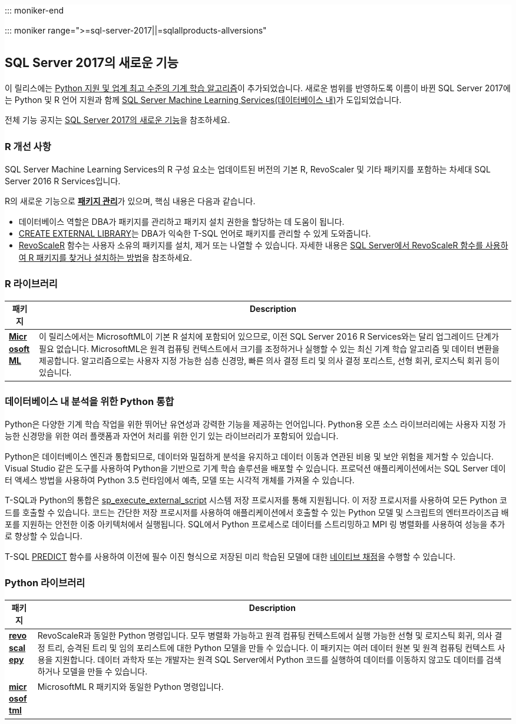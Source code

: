 ::: moniker-end

::: moniker range=">=sql-server-2017||=sqlallproducts-allversions"
## <a name="new-in-sql-server-2017"></a>SQL Server 2017의 새로운 기능

이 릴리스에는 [Python 지원 및 업계 최고 수준의 기계 학습 알고리즘](https://cloudblogs.microsoft.com/sqlserver/2017/04/19/python-in-sql-server-2017-enhanced-in-database-machine-learning/)이 추가되었습니다. 새로운 범위를 반영하도록 이름이 바뀐 SQL Server 2017에는 Python 및 R 언어 지원과 함께 [SQL Server Machine Learning Services(데이터베이스 내)](sql-server-machine-learning-services.md)가 도입되었습니다. 

전체 기능 공지는 [SQL Server 2017의 새로운 기능](../sql-server/what-s-new-in-sql-server-2017.md)을 참조하세요.

### <a name="r-enhancements"></a>R 개선 사항

SQL Server Machine Learning Services의 R 구성 요소는 업데이트된 버전의 기본 R, RevoScaler 및 기타 패키지를 포함하는 차세대 SQL Server 2016 R Services입니다.

R의 새로운 기능으로 [**패키지 관리**](package-management/install-r-packages-with-tsql.md)가 있으며, 핵심 내용은 다음과 같습니다. 

+ 데이터베이스 역할은 DBA가 패키지를 관리하고 패키지 설치 권한을 할당하는 데 도움이 됩니다.
+ [CREATE EXTERNAL LIBRARY](https://docs.microsoft.com/sql/t-sql/statements/create-external-library-transact-sql)는 DBA가 익숙한 T-SQL 언어로 패키지를 관리할 수 있게 도와줍니다.
+ [RevoScaleR](package-management/install-r-packages-with-revoscaler.md) 함수는 사용자 소유의 패키지를 설치, 제거 또는 나열할 수 있습니다. 자세한 내용은 [SQL Server에서 RevoScaleR 함수를 사용하여 R 패키지를 찾거나 설치하는 방법](package-management/install-r-packages-with-revoscaler.md)을 참조하세요.

### <a name="r-libraries"></a>R 라이브러리

| 패키지 | Description |
|---------|-------------|
| [**MicrosoftML**](r/ref-r-microsoftml.md) | 이 릴리스에서는 MicrosoftML이 기본 R 설치에 포함되어 있으므로, 이전 SQL Server 2016 R Services와는 달리 업그레이드 단계가 필요 없습니다. MicrosoftML은 원격 컴퓨팅 컨텍스트에서 크기를 조정하거나 실행할 수 있는 최신 기계 학습 알고리즘 및 데이터 변환을 제공합니다. 알고리즘으로는 사용자 지정 가능한 심층 신경망, 빠른 의사 결정 트리 및 의사 결정 포리스트, 선형 회귀, 로지스틱 회귀 등이 있습니다.  |

### <a name="python-integration-for-in-database-analytics"></a>데이터베이스 내 분석을 위한 Python 통합

Python은 다양한 기계 학습 작업을 위한 뛰어난 유연성과 강력한 기능을 제공하는 언어입니다. Python용 오픈 소스 라이브러리에는 사용자 지정 가능한 신경망을 위한 여러 플랫폼과 자연어 처리를 위한 인기 있는 라이브러리가 포함되어 있습니다. 

Python은 데이터베이스 엔진과 통합되므로, 데이터와 밀접하게 분석을 유지하고 데이터 이동과 연관된 비용 및 보안 위험을 제거할 수 있습니다. Visual Studio 같은 도구를 사용하여 Python을 기반으로 기계 학습 솔루션을 배포할 수 있습니다. 프로덕션 애플리케이션에서는 SQL Server 데이터 액세스 방법을 사용하여 Python 3.5 런타임에서 예측, 모델 또는 시각적 개체를 가져올 수 있습니다.

T-SQL과 Python의 통합은 [sp_execute_external_script](https://docs.microsoft.com/sql/relational-databases/system-stored-procedures/sp-execute-external-script-transact-sql) 시스템 저장 프로시저를 통해 지원됩니다. 이 저장 프로시저를 사용하여 모든 Python 코드를 호출할 수 있습니다. 코드는 간단한 저장 프로시저를 사용하여 애플리케이션에서 호출할 수 있는 Python 모델 및 스크립트의 엔터프라이즈급 배포를 지원하는 안전한 이중 아키텍처에서 실행됩니다. SQL에서 Python 프로세스로 데이터를 스트리밍하고 MPI 링 병렬화를 사용하여 성능을 추가로 향상할 수 있습니다.

T-SQL [PREDICT](../t-sql/queries/predict-transact-sql.md) 함수를 사용하여 이전에 필수 이진 형식으로 저장된 미리 학습된 모델에 대한 [네이티브 채점](predictions/native-scoring-predict-transact-sql.md)을 수행할 수 있습니다.

### <a name="python-libraries"></a>Python 라이브러리

| 패키지 | Description |
|---------|-------------|
|[**revoscalepy**](python/ref-py-revoscalepy.md)| RevoScaleR과 동일한 Python 명령입니다. 모두 병렬화 가능하고 원격 컴퓨팅 컨텍스트에서 실행 가능한 선형 및 로지스틱 회귀, 의사 결정 트리, 승격된 트리 및 임의 포리스트에 대한 Python 모델을 만들 수 있습니다. 이 패키지는 여러 데이터 원본 및 원격 컴퓨팅 컨텍스트 사용을 지원합니다. 데이터 과학자 또는 개발자는 원격 SQL Server에서 Python 코드를 실행하여 데이터를 이동하지 않고도 데이터를 검색하거나 모델을 만들 수 있습니다. |
|[**microsoftml**](python/ref-py-microsoftml.md) |MicrosoftML R 패키지와 동일한 Python 명령입니다. |
